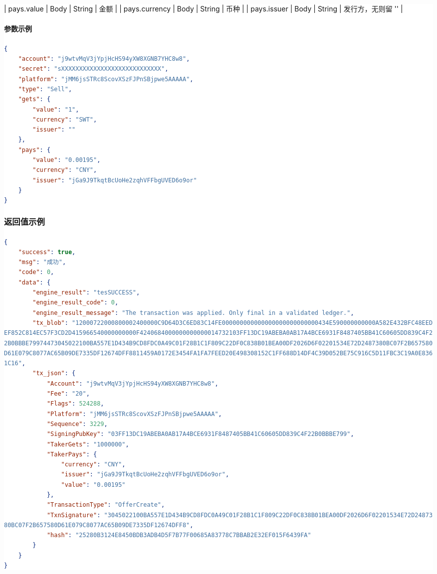| pays.value    | Body | String  | 金额                         |
| pays.currency | Body | String  | 币种                         |
| pays.issuer   | Body | String  | 发行方，无则留 ''             |


#### 参数示例

```JSON
{
    "account": "j9wtvMqV3jYpjHcHS94yXW8XGNB7YHC8w8",
    "secret": "sXXXXXXXXXXXXXXXXXXXXXXXXXXXX",
    "platform": "jMM6jsSTRc8ScovXSzFJPnSBjpwe5AAAAA",
    "type": "Sell",
    "gets": {
        "value": "1",
        "currency": "SWT",
        "issuer": ""
    },
    "pays": {
        "value": "0.00195",
        "currency": "CNY",
        "issuer": "jGa9J9TkqtBcUoHe2zqhVFFbgUVED6o9or"
    }
}
```

### 返回值示例

```JSON
{
    "success": true,
    "msg": "成功",
    "code": 0,
    "data": {
        "engine_result": "tesSUCCESS",
        "engine_result_code": 0,
        "engine_result_message": "The transaction was applied. Only final in a validated ledger.",
        "tx_blob": "12000722000800002400000C9D64D3C6ED83C14FE000000000000000000000000000434E590000000000A582E432BFC48EEDEF852C814EC57F3CD2D415966540000000000F4240684000000000000014732103FF13DC19ABEBA0AB17A4BCE6931F8487405BB41C60605DD839C4F22B0BBBE79974473045022100BA557E1D434B9CD8FDC0A49C01F28B1C1F809C22DF0C838B01BEA00DF2026D6F02201534E72D2487380BC07F2B657580D61E079C8077AC65B09DE7335DF12674DFF8811459A0172E3454FA1FA7FEED20E498308152C1FF688D14DF4C39D052BE75C916C5D11FBC3C19A0E8361C16",
        "tx_json": {
            "Account": "j9wtvMqV3jYpjHcHS94yXW8XGNB7YHC8w8",
            "Fee": "20",
            "Flags": 524288,
            "Platform": "jMM6jsSTRc8ScovXSzFJPnSBjpwe5AAAAA",
            "Sequence": 3229,
            "SigningPubKey": "03FF13DC19ABEBA0AB17A4BCE6931F8487405BB41C60605DD839C4F22B0BBBE799",
            "TakerGets": "1000000",
            "TakerPays": {
                "currency": "CNY",
                "issuer": "jGa9J9TkqtBcUoHe2zqhVFFbgUVED6o9or",
                "value": "0.00195"
            },
            "TransactionType": "OfferCreate",
            "TxnSignature": "3045022100BA557E1D434B9CD8FDC0A49C01F28B1C1F809C22DF0C838B01BEA00DF2026D6F02201534E72D2487380BC07F2B657580D61E079C8077AC65B09DE7335DF12674DFF8",
            "hash": "25280B3124E8450BDB3ADB4D5F7B77F00685A83778C7BBAB2E32EF015F6439FA"
        }
    }
}
```